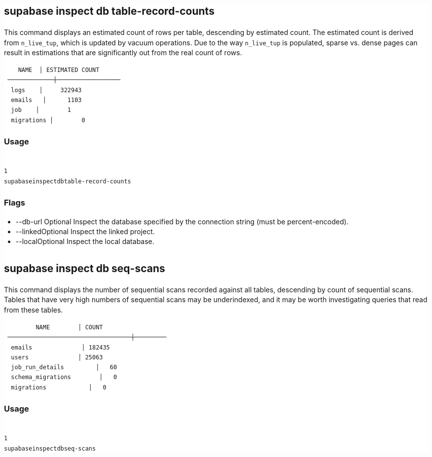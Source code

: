 
## supabase inspect db table-record-counts
This command displays an estimated count of rows per table, descending by estimated count. The estimated count is derived from `n_live_tup`, which is updated by vacuum operations. Due to the way `n_live_tup` is populated, sparse vs. dense pages can result in estimations that are significantly out from the real count of rows.
```
    NAME  │ ESTIMATED COUNT
 ─────────────┼──────────────────
  logs    │     322943
  emails   │      1103
  job    │        1
  migrations │        0

```

### Usage
```

1
supabaseinspectdbtable-record-counts

```

### Flags
  * --db-url <string>Optional
Inspect the database specified by the connection string (must be percent-encoded).
  * --linkedOptional
Inspect the linked project.
  * --localOptional
Inspect the local database.


## supabase inspect db seq-scans
This command displays the number of sequential scans recorded against all tables, descending by count of sequential scans. Tables that have very high numbers of sequential scans may be underindexed, and it may be worth investigating queries that read from these tables.
```
         NAME        │ COUNT
 ───────────────────────────────────┼─────────
  emails              │ 182435
  users              │ 25063
  job_run_details         │   60
  schema_migrations        │   0
  migrations            │   0

```

### Usage
```

1
supabaseinspectdbseq-scans

```
